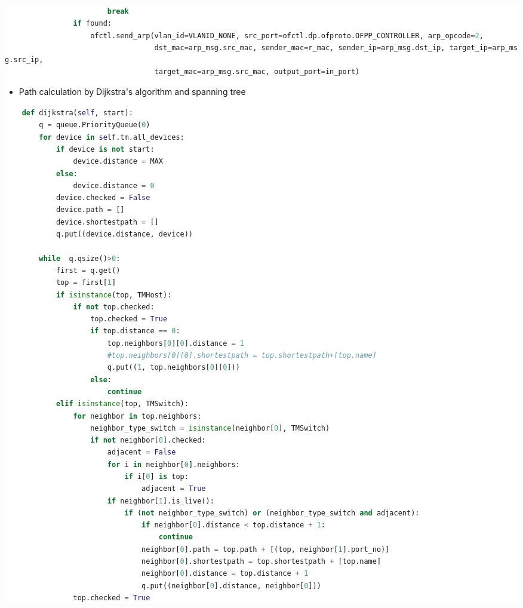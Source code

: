 ```python
                        break
                if found:
                    ofctl.send_arp(vlan_id=VLANID_NONE, src_port=ofctl.dp.ofproto.OFPP_CONTROLLER, arp_opcode=2,
                                   dst_mac=arp_msg.src_mac, sender_mac=r_mac, sender_ip=arp_msg.dst_ip, target_ip=arp_msg.src_ip,
                                   target_mac=arp_msg.src_mac, output_port=in_port)
```

- Path calculation by Dijkstra's algorithm and spanning tree 

```python
    def dijkstra(self, start):
        q = queue.PriorityQueue(0)
        for device in self.tm.all_devices:
            if device is not start:
                device.distance = MAX
            else:
                device.distance = 0
            device.checked = False
            device.path = []
            device.shortestpath = []
            q.put((device.distance, device))

        while  q.qsize()>0:
            first = q.get()
            top = first[1]
            if isinstance(top, TMHost):
                if not top.checked:
                    top.checked = True
                    if top.distance == 0:
                        top.neighbors[0][0].distance = 1
                        #top.neighbors[0][0].shortestpath = top.shortestpath+[top.name]
                        q.put((1, top.neighbors[0][0]))
                    else:
                        continue
            elif isinstance(top, TMSwitch):
                for neighbor in top.neighbors:
                    neighbor_type_switch = isinstance(neighbor[0], TMSwitch)
                    if not neighbor[0].checked:
                        adjacent = False
                        for i in neighbor[0].neighbors:
                            if i[0] is top:
                                adjacent = True
                        if neighbor[1].is_live():
                            if (not neighbor_type_switch) or (neighbor_type_switch and adjacent):
                                if neighbor[0].distance < top.distance + 1:
                                    continue
                                neighbor[0].path = top.path + [(top, neighbor[1].port_no)]
                                neighbor[0].shortestpath = top.shortestpath + [top.name]
                                neighbor[0].distance = top.distance + 1
                                q.put((neighbor[0].distance, neighbor[0]))
                top.checked = True
```
